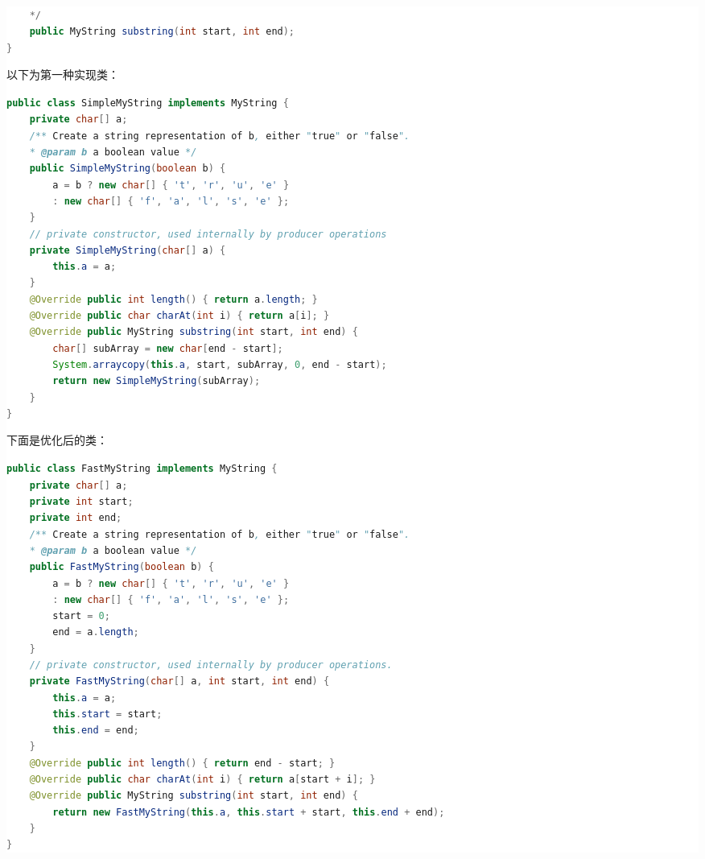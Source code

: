 ```java 
    */
    public MyString substring(int start, int end);
}

```

以下为第一种实现类：

```java 
public class SimpleMyString implements MyString {
    private char[] a;
    /** Create a string representation of b, either "true" or "false".
    * @param b a boolean value */
    public SimpleMyString(boolean b) {
        a = b ? new char[] { 't', 'r', 'u', 'e' }
        : new char[] { 'f', 'a', 'l', 's', 'e' };
    }
    // private constructor, used internally by producer operations
    private SimpleMyString(char[] a) {
        this.a = a;
    }
    @Override public int length() { return a.length; }
    @Override public char charAt(int i) { return a[i]; }
    @Override public MyString substring(int start, int end) {
        char[] subArray = new char[end - start];
        System.arraycopy(this.a, start, subArray, 0, end - start);
        return new SimpleMyString(subArray);
    }
}
```

下面是优化后的类：

```java 
public class FastMyString implements MyString {
    private char[] a;
    private int start;
    private int end;
    /** Create a string representation of b, either "true" or "false".
    * @param b a boolean value */
    public FastMyString(boolean b) {
        a = b ? new char[] { 't', 'r', 'u', 'e' }
        : new char[] { 'f', 'a', 'l', 's', 'e' };
        start = 0;
        end = a.length;
    }
    // private constructor, used internally by producer operations.
    private FastMyString(char[] a, int start, int end) {
        this.a = a;
        this.start = start;
        this.end = end;
    }
    @Override public int length() { return end - start; }
    @Override public char charAt(int i) { return a[start + i]; }
    @Override public MyString substring(int start, int end) {
        return new FastMyString(this.a, this.start + start, this.end + end);
    }
}
```

